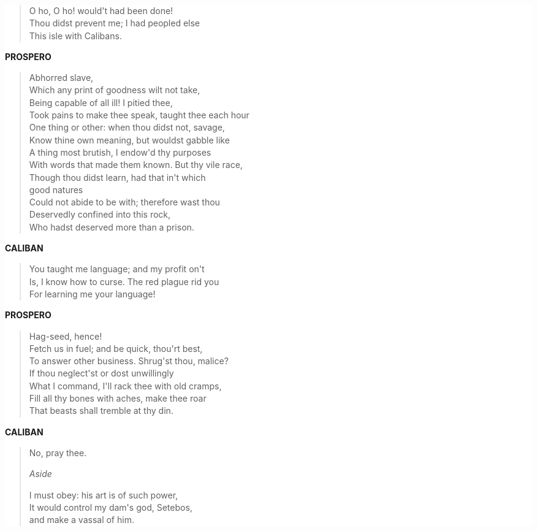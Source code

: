 > <span id="1.2.409">O ho, O ho! would't had been done!</span>  
> <span id="1.2.410">Thou didst prevent me; I had peopled else</span>  
> <span id="1.2.411">This isle with Calibans.</span>  

<span id="speech94">**PROSPERO**</span>

> <span id="1.2.412">Abhorred slave,</span>  
> <span id="1.2.413">Which any print of goodness wilt not take,</span>  
> <span id="1.2.414">Being capable of all ill! I pitied thee,</span>  
> <span id="1.2.415">Took pains to make thee speak, taught thee each
> hour</span>  
> <span id="1.2.416">One thing or other: when thou didst not,
> savage,</span>  
> <span id="1.2.417">Know thine own meaning, but wouldst gabble
> like</span>  
> <span id="1.2.418">A thing most brutish, I endow'd thy
> purposes</span>  
> <span id="1.2.419">With words that made them known. But thy vile
> race,</span>  
> <span id="1.2.420">Though thou didst learn, had that in't
> which</span>  
> <span id="1.2.421">good natures</span>  
> <span id="1.2.422">Could not abide to be with; therefore wast
> thou</span>  
> <span id="1.2.423">Deservedly confined into this rock,</span>  
> <span id="1.2.424">Who hadst deserved more than a prison.</span>  

<span id="speech95">**CALIBAN**</span>

> <span id="1.2.425">You taught me language; and my profit on't</span>  
> <span id="1.2.426">Is, I know how to curse. The red plague rid
> you</span>  
> <span id="1.2.427">For learning me your language!</span>  

<span id="speech96">**PROSPERO**</span>

> <span id="1.2.428">Hag-seed, hence!</span>  
> <span id="1.2.429">Fetch us in fuel; and be quick, thou'rt
> best,</span>  
> <span id="1.2.430">To answer other business. Shrug'st thou,
> malice?</span>  
> <span id="1.2.431">If thou neglect'st or dost unwillingly</span>  
> <span id="1.2.432">What I command, I'll rack thee with old
> cramps,</span>  
> <span id="1.2.433">Fill all thy bones with aches, make thee
> roar</span>  
> <span id="1.2.434">That beasts shall tremble at thy din.</span>  

<span id="speech97">**CALIBAN**</span>

> <span id="1.2.435">No, pray thee.</span>  
>
> *Aside*
>
> <span id="1.2.436">I must obey: his art is of such power,</span>  
> <span id="1.2.437">It would control my dam's god, Setebos,</span>  
> <span id="1.2.438">and make a vassal of him.</span>  
